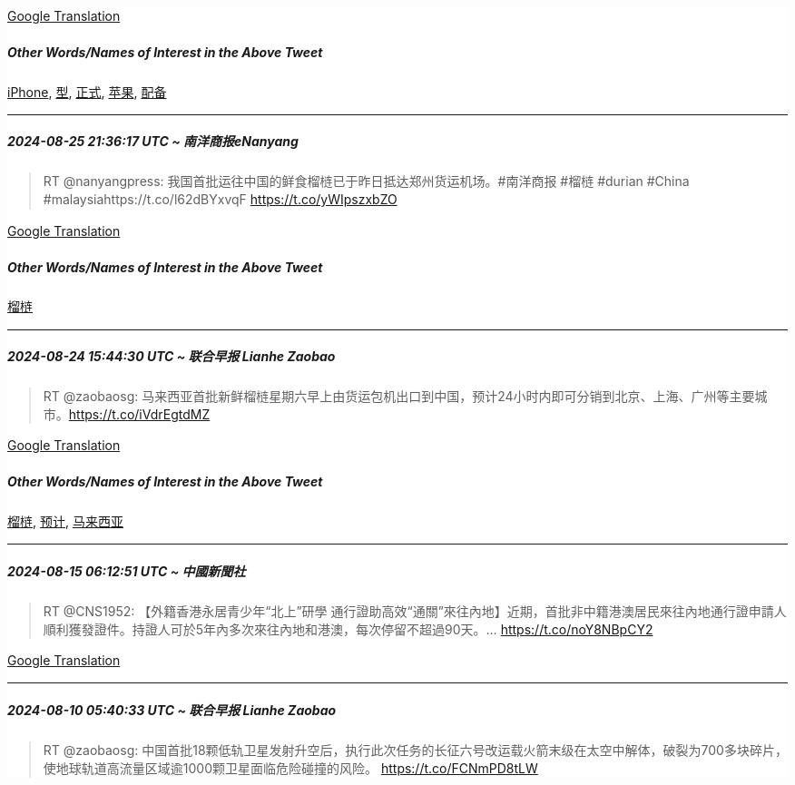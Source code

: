 [Google Translation](https://translate.google.com/?hi=en&tab=TT&sl=zh-CN&tl=en&op=translate&text=RT+%40ChineseWSJ%3A+iPhone+16%E5%92%8C16+Pro%E6%98%AF%E8%8B%B9%E6%9E%9C%E5%85%AC%E5%8F%B8%E9%A6%96%E6%89%B9AI%E6%89%8B%E6%9C%BA%E3%80%82%E4%BD%86%E5%88%B09%E6%9C%8820%E6%97%A5%E6%AD%A3%E5%BC%8F%E5%8F%91%E5%94%AE%E6%97%B6%EF%BC%8C%E8%BF%99%E4%B8%A4%E4%B8%AA%E5%9E%8B%E5%8F%B7%E7%9A%84%E6%89%8B%E6%9C%BA%E8%BF%90%E8%A1%8C%E7%9A%84Apple+Intelligence%E8%BD%AF%E4%BB%B6%E8%BF%98%E4%B8%8D%E4%BC%9A%E5%87%86%E5%A4%87%E5%B0%B1%E7%BB%AA%E3%80%82%E8%AE%A9%E6%88%91%E4%BB%AC%E7%9C%8B%E7%9C%8B%E8%BF%99%E4%B8%A4%E4%B8%AA%E5%9E%8B%E5%8F%B7%E7%9A%84%E6%89%8B%E6%9C%BA%E4%B8%8A%E5%B8%82%E6%97%B6%E4%BC%9A%E9%85%8D%E5%A4%87%E4%BB%80%E4%B9%88%EF%BC%8C%E4%BB%A5%E5%8F%8A%E4%B8%8E%E4%B9%8B%E5%89%8D%E7%9A%84%E8%8B%B9%E6%9E%9C%E4%BA%A7%E5%93%81%E7%9B%B8%E6%AF%94%E5%A6%82%E4%BD%95%E3%80%82https%3A%E2%80%A6)
##### Other Words/Names of Interest in the Above Tweet
[iPhone](iPhone.md), [型](型.md), [正式](正式.md), [苹果](苹果.md), [配备](配备.md)
___
##### 2024-08-25 21:36:17 UTC ~ 南洋商报eNanyang
> RT @nanyangpress: 我国首批运往中国的鲜食榴梿已于昨日抵达郑州货运机场。#南洋商报 #榴梿 #durian #China #malaysiahttps://t.co/l62dBYxvqF https://t.co/yWIpszxbZO

[Google Translation](https://translate.google.com/?hi=en&tab=TT&sl=zh-CN&tl=en&op=translate&text=RT+%40nanyangpress%3A+%E6%88%91%E5%9B%BD%E9%A6%96%E6%89%B9%E8%BF%90%E5%BE%80%E4%B8%AD%E5%9B%BD%E7%9A%84%E9%B2%9C%E9%A3%9F%E6%A6%B4%E6%A2%BF%E5%B7%B2%E4%BA%8E%E6%98%A8%E6%97%A5%E6%8A%B5%E8%BE%BE%E9%83%91%E5%B7%9E%E8%B4%A7%E8%BF%90%E6%9C%BA%E5%9C%BA%E3%80%82%23%E5%8D%97%E6%B4%8B%E5%95%86%E6%8A%A5+%23%E6%A6%B4%E6%A2%BF+%23durian+%23China+%23malaysiahttps%3A%2F%2Ft.co%2Fl62dBYxvqF+https%3A%2F%2Ft.co%2FyWIpszxbZO)
##### Other Words/Names of Interest in the Above Tweet
[榴梿](榴梿.md)
___
##### 2024-08-24 15:44:30 UTC ~ 联合早报 Lianhe Zaobao
> RT @zaobaosg: 马来西亚首批新鲜榴梿星期六早上由货运包机出口到中国，预计24小时内即可分销到北京、上海、广州等主要城市。https://t.co/iVdrEgtdMZ

[Google Translation](https://translate.google.com/?hi=en&tab=TT&sl=zh-CN&tl=en&op=translate&text=RT+%40zaobaosg%3A+%E9%A9%AC%E6%9D%A5%E8%A5%BF%E4%BA%9A%E9%A6%96%E6%89%B9%E6%96%B0%E9%B2%9C%E6%A6%B4%E6%A2%BF%E6%98%9F%E6%9C%9F%E5%85%AD%E6%97%A9%E4%B8%8A%E7%94%B1%E8%B4%A7%E8%BF%90%E5%8C%85%E6%9C%BA%E5%87%BA%E5%8F%A3%E5%88%B0%E4%B8%AD%E5%9B%BD%EF%BC%8C%E9%A2%84%E8%AE%A124%E5%B0%8F%E6%97%B6%E5%86%85%E5%8D%B3%E5%8F%AF%E5%88%86%E9%94%80%E5%88%B0%E5%8C%97%E4%BA%AC%E3%80%81%E4%B8%8A%E6%B5%B7%E3%80%81%E5%B9%BF%E5%B7%9E%E7%AD%89%E4%B8%BB%E8%A6%81%E5%9F%8E%E5%B8%82%E3%80%82https%3A%2F%2Ft.co%2FiVdrEgtdMZ)
##### Other Words/Names of Interest in the Above Tweet
[榴梿](榴梿.md), [预计](预计.md), [马来西亚](马来西亚.md)
___
##### 2024-08-15 06:12:51 UTC ~ 中國新聞社
> RT @CNS1952: 【外籍香港永居青少年“北上”研學 通行證助高效“通關”來往內地】近期，首批非中籍港澳居民來往內地通行證申請人順利獲發證件。持證人可於5年內多次來往內地和港澳，每次停留不超過90天。… https://t.co/noY8NBpCY2

[Google Translation](https://translate.google.com/?hi=en&tab=TT&sl=zh-CN&tl=en&op=translate&text=RT+%40CNS1952%3A+%E3%80%90%E5%A4%96%E7%B1%8D%E9%A6%99%E6%B8%AF%E6%B0%B8%E5%B1%85%E9%9D%92%E5%B0%91%E5%B9%B4%E2%80%9C%E5%8C%97%E4%B8%8A%E2%80%9D%E7%A0%94%E5%AD%B8+%E9%80%9A%E8%A1%8C%E8%AD%89%E5%8A%A9%E9%AB%98%E6%95%88%E2%80%9C%E9%80%9A%E9%97%9C%E2%80%9D%E4%BE%86%E5%BE%80%E5%85%A7%E5%9C%B0%E3%80%91%E8%BF%91%E6%9C%9F%EF%BC%8C%E9%A6%96%E6%89%B9%E9%9D%9E%E4%B8%AD%E7%B1%8D%E6%B8%AF%E6%BE%B3%E5%B1%85%E6%B0%91%E4%BE%86%E5%BE%80%E5%85%A7%E5%9C%B0%E9%80%9A%E8%A1%8C%E8%AD%89%E7%94%B3%E8%AB%8B%E4%BA%BA%E9%A0%86%E5%88%A9%E7%8D%B2%E7%99%BC%E8%AD%89%E4%BB%B6%E3%80%82%E6%8C%81%E8%AD%89%E4%BA%BA%E5%8F%AF%E6%96%BC5%E5%B9%B4%E5%85%A7%E5%A4%9A%E6%AC%A1%E4%BE%86%E5%BE%80%E5%85%A7%E5%9C%B0%E5%92%8C%E6%B8%AF%E6%BE%B3%EF%BC%8C%E6%AF%8F%E6%AC%A1%E5%81%9C%E7%95%99%E4%B8%8D%E8%B6%85%E9%81%8E90%E5%A4%A9%E3%80%82%E2%80%A6+https%3A%2F%2Ft.co%2FnoY8NBpCY2)
___
##### 2024-08-10 05:40:33 UTC ~ 联合早报 Lianhe Zaobao
> RT @zaobaosg: 中国首批18颗低轨卫星发射升空后，执行此次任务的长征六号改运载火箭末级在太空中解体，破裂为700多块碎片，使地球轨道高流量区域逾1000颗卫星面临危险碰撞的风险。 https://t.co/FCNmPD8tLW
